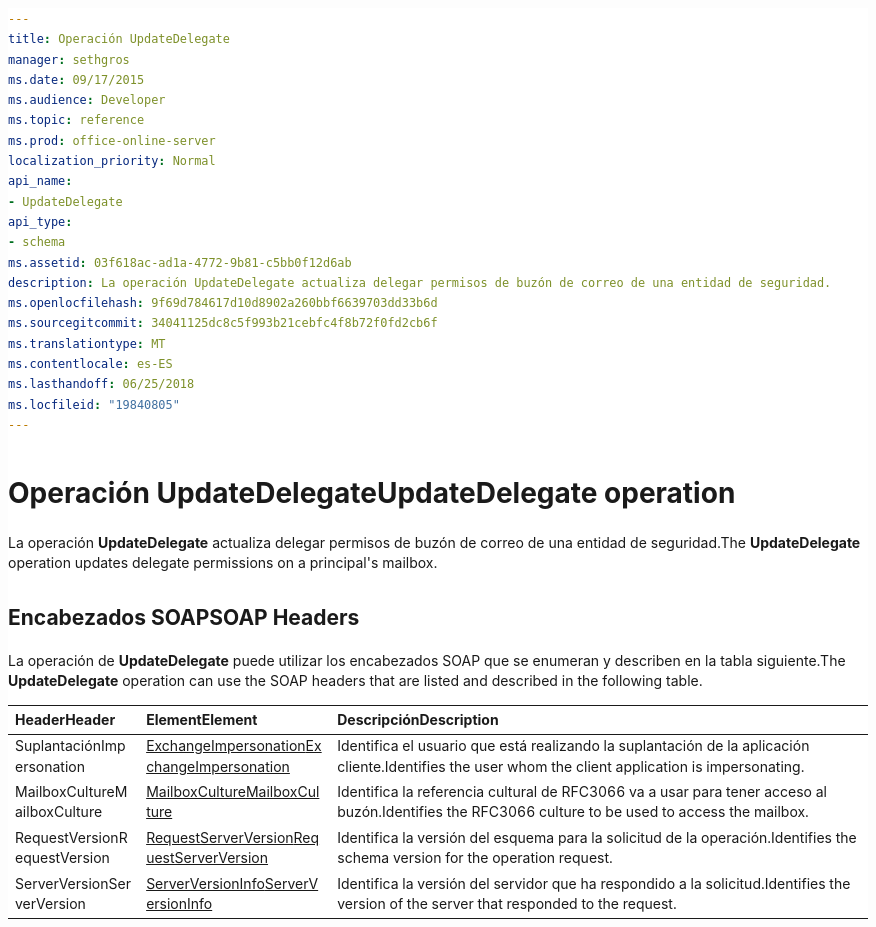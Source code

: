 ```yaml
---
title: Operación UpdateDelegate
manager: sethgros
ms.date: 09/17/2015
ms.audience: Developer
ms.topic: reference
ms.prod: office-online-server
localization_priority: Normal
api_name:
- UpdateDelegate
api_type:
- schema
ms.assetid: 03f618ac-ad1a-4772-9b81-c5bb0f12d6ab
description: La operación UpdateDelegate actualiza delegar permisos de buzón de correo de una entidad de seguridad.
ms.openlocfilehash: 9f69d784617d10d8902a260bbf6639703dd33b6d
ms.sourcegitcommit: 34041125dc8c5f993b21cebfc4f8b72f0fd2cb6f
ms.translationtype: MT
ms.contentlocale: es-ES
ms.lasthandoff: 06/25/2018
ms.locfileid: "19840805"
---
```

# <a name="updatedelegate-operation"></a><span data-ttu-id="44e5b-103">Operación UpdateDelegate</span><span class="sxs-lookup"><span data-stu-id="44e5b-103">UpdateDelegate operation</span></span>

<span data-ttu-id="44e5b-104">La operación **UpdateDelegate** actualiza delegar permisos de buzón de correo de una entidad de seguridad.</span><span class="sxs-lookup"><span data-stu-id="44e5b-104">The **UpdateDelegate** operation updates delegate permissions on a principal's mailbox.</span></span> 
  
## <a name="soap-headers"></a><span data-ttu-id="44e5b-105">Encabezados SOAP</span><span class="sxs-lookup"><span data-stu-id="44e5b-105">SOAP Headers</span></span>

<span data-ttu-id="44e5b-106">La operación de **UpdateDelegate** puede utilizar los encabezados SOAP que se enumeran y describen en la tabla siguiente.</span><span class="sxs-lookup"><span data-stu-id="44e5b-106">The **UpdateDelegate** operation can use the SOAP headers that are listed and described in the following table.</span></span> 
  
|<span data-ttu-id="44e5b-107">**Header**</span><span class="sxs-lookup"><span data-stu-id="44e5b-107">**Header**</span></span>|<span data-ttu-id="44e5b-108">**Element**</span><span class="sxs-lookup"><span data-stu-id="44e5b-108">**Element**</span></span>|<span data-ttu-id="44e5b-109">**Descripción**</span><span class="sxs-lookup"><span data-stu-id="44e5b-109">**Description**</span></span>|
|:-----|:-----|:-----|
|<span data-ttu-id="44e5b-110">Suplantación</span><span class="sxs-lookup"><span data-stu-id="44e5b-110">Impersonation</span></span>  <br/> |[<span data-ttu-id="44e5b-111">ExchangeImpersonation</span><span class="sxs-lookup"><span data-stu-id="44e5b-111">ExchangeImpersonation</span></span>](exchangeimpersonation.md) <br/> |<span data-ttu-id="44e5b-112">Identifica el usuario que está realizando la suplantación de la aplicación cliente.</span><span class="sxs-lookup"><span data-stu-id="44e5b-112">Identifies the user whom the client application is impersonating.</span></span>  <br/> |
|<span data-ttu-id="44e5b-113">MailboxCulture</span><span class="sxs-lookup"><span data-stu-id="44e5b-113">MailboxCulture</span></span>  <br/> |[<span data-ttu-id="44e5b-114">MailboxCulture</span><span class="sxs-lookup"><span data-stu-id="44e5b-114">MailboxCulture</span></span>](mailboxculture.md) <br/> |<span data-ttu-id="44e5b-115">Identifica la referencia cultural de RFC3066 va a usar para tener acceso al buzón.</span><span class="sxs-lookup"><span data-stu-id="44e5b-115">Identifies the RFC3066 culture to be used to access the mailbox.</span></span>  <br/> |
|<span data-ttu-id="44e5b-116">RequestVersion</span><span class="sxs-lookup"><span data-stu-id="44e5b-116">RequestVersion</span></span>  <br/> |[<span data-ttu-id="44e5b-117">RequestServerVersion</span><span class="sxs-lookup"><span data-stu-id="44e5b-117">RequestServerVersion</span></span>](requestserverversion.md) <br/> |<span data-ttu-id="44e5b-118">Identifica la versión del esquema para la solicitud de la operación.</span><span class="sxs-lookup"><span data-stu-id="44e5b-118">Identifies the schema version for the operation request.</span></span>  <br/> |
|<span data-ttu-id="44e5b-119">ServerVersion</span><span class="sxs-lookup"><span data-stu-id="44e5b-119">ServerVersion</span></span>  <br/> |[<span data-ttu-id="44e5b-120">ServerVersionInfo</span><span class="sxs-lookup"><span data-stu-id="44e5b-120">ServerVersionInfo</span></span>](serverversioninfo.md) <br/> |<span data-ttu-id="44e5b-121">Identifica la versión del servidor que ha respondido a la solicitud.</span><span class="sxs-lookup"><span data-stu-id="44e5b-121">Identifies the version of the server that responded to the request.</span></span>  <br/> |
   